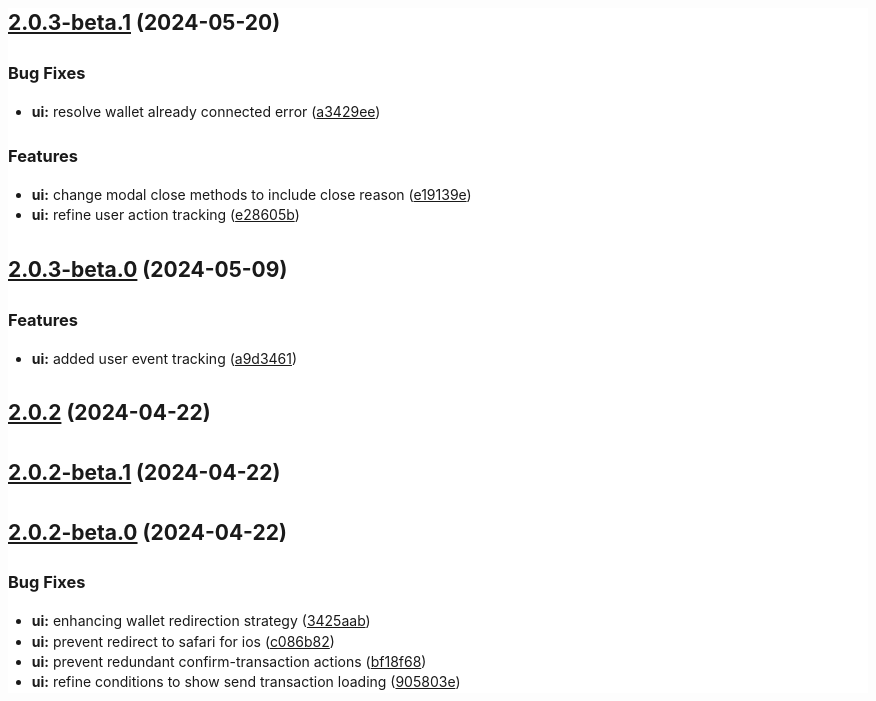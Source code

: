 

## [2.0.3-beta.1](https://github.com/ton-connect/sdk/compare/ui-2.0.3-beta.0...ui-2.0.3-beta.1) (2024-05-20)


### Bug Fixes

* **ui:** resolve wallet already connected error ([a3429ee](https://github.com/ton-connect/sdk/commit/a3429ee3d5fc616505de0c392be6b2aa9465e6c3))


### Features

* **ui:** change modal close methods to include close reason ([e19139e](https://github.com/ton-connect/sdk/commit/e19139ef07edcc8d8b61bac870527b1c6d7e8962))
* **ui:** refine user action tracking ([e28605b](https://github.com/ton-connect/sdk/commit/e28605b9bbd826d046b4e209abc1f1bfe771e87c))



## [2.0.3-beta.0](https://github.com/ton-connect/sdk/compare/ui-2.0.2...ui-2.0.3-beta.0) (2024-05-09)


### Features

* **ui:** added user event tracking ([a9d3461](https://github.com/ton-connect/sdk/commit/a9d34610241273cc9b00c39c51f2835d8315477c))



## [2.0.2](https://github.com/ton-connect/sdk/compare/ui-2.0.2-beta.1...ui-2.0.2) (2024-04-22)



## [2.0.2-beta.1](https://github.com/ton-connect/sdk/compare/ui-2.0.2-beta.0...ui-2.0.2-beta.1) (2024-04-22)



## [2.0.2-beta.0](https://github.com/ton-connect/sdk/compare/ui-2.0.1...ui-2.0.2-beta.0) (2024-04-22)


### Bug Fixes

* **ui:** enhancing wallet redirection strategy ([3425aab](https://github.com/ton-connect/sdk/commit/3425aab8b92a9a04818b58907c6f7ae8e0365a47))
* **ui:** prevent redirect to safari for ios ([c086b82](https://github.com/ton-connect/sdk/commit/c086b82a7ec11f44bc653f4e92fa3269fb6d8afe))
* **ui:** prevent redundant confirm-transaction actions ([bf18f68](https://github.com/ton-connect/sdk/commit/bf18f68ad8fedc43237c2d8b5c178c3e533a6773))
* **ui:** refine conditions to show send transaction loading ([905803e](https://github.com/ton-connect/sdk/commit/905803e9553fd71a58cdd7d1e4e07280dd528d9f))
